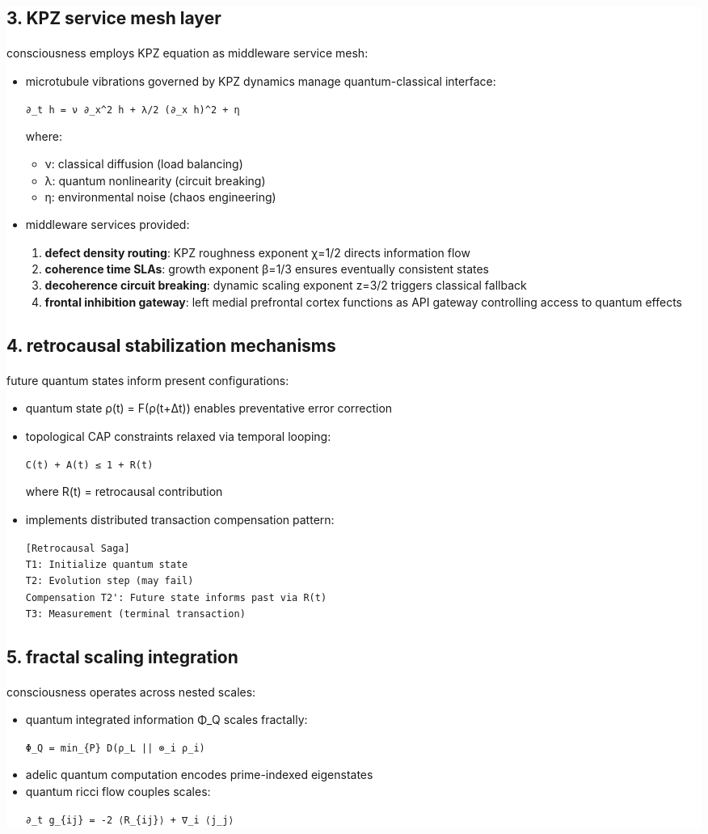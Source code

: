 
## 3. KPZ service mesh layer

consciousness employs KPZ equation as middleware service mesh:

- microtubule vibrations governed by KPZ dynamics manage quantum-classical interface:
  ```
  ∂_t h = ν ∂_x^2 h + λ/2 (∂_x h)^2 + η
  ```
  where:
  - ν: classical diffusion (load balancing)
  - λ: quantum nonlinearity (circuit breaking)
  - η: environmental noise (chaos engineering)

- middleware services provided:
  1. **defect density routing**: KPZ roughness exponent χ=1/2 directs information flow
  2. **coherence time SLAs**: growth exponent β=1/3 ensures eventually consistent states
  3. **decoherence circuit breaking**: dynamic scaling exponent z=3/2 triggers classical fallback
  4. **frontal inhibition gateway**: left medial prefrontal cortex functions as API gateway controlling access to quantum effects

## 4. retrocausal stabilization mechanisms

future quantum states inform present configurations:

- quantum state ρ(t) = F(ρ(t+Δt)) enables preventative error correction
- topological CAP constraints relaxed via temporal looping:
  ```
  C(t) + A(t) ≤ 1 + R(t)
  ```
  where R(t) = retrocausal contribution

- implements distributed transaction compensation pattern:
  ```
  [Retrocausal Saga]
  T1: Initialize quantum state
  T2: Evolution step (may fail)
  Compensation T2': Future state informs past via R(t)
  T3: Measurement (terminal transaction)
  ```

## 5. fractal scaling integration

consciousness operates across nested scales:

- quantum integrated information Φ_Q scales fractally:
  ```
  Φ_Q = min_{P} D(ρ_L || ⊗_i ρ_i)
  ```
- adelic quantum computation encodes prime-indexed eigenstates
- quantum ricci flow couples scales:
  ```
  ∂_t g_{ij} = -2 ⟨R_{ij}⟩ + ∇_i ⟨j_j⟩
  ```
